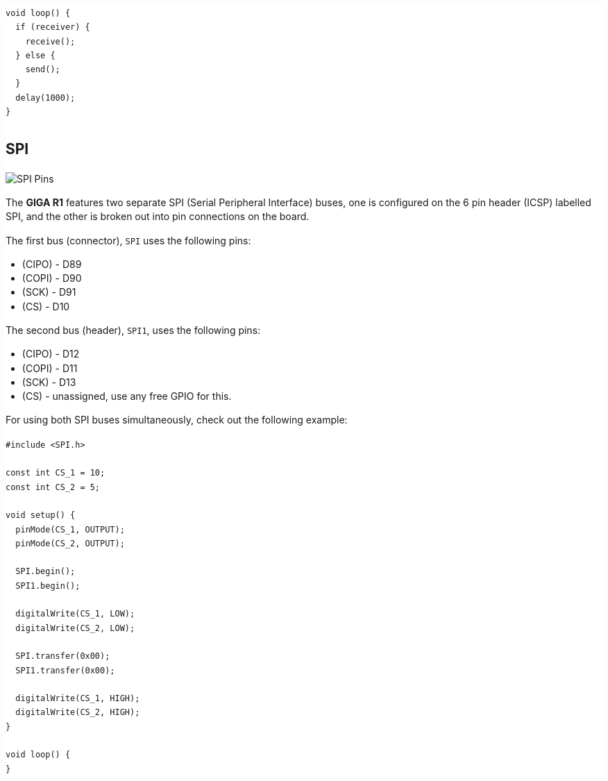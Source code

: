 ```arduino
void loop() {
  if (receiver) {
    receive();
  } else {
    send();
  }
  delay(1000);
}
```

## SPI 

![SPI Pins](assets/spipins.png)

The **GIGA R1** features two separate SPI (Serial Peripheral Interface) buses, one is configured on the 6 pin header (ICSP) labelled SPI, and the other is broken out into pin connections on the board.

The first bus (connector), `SPI` uses the following pins:

- (CIPO) - D89
- (COPI) - D90
- (SCK) - D91
- (CS) - D10

The second bus (header), `SPI1`, uses the following pins: 

- (CIPO) - D12
- (COPI) - D11
- (SCK) - D13
- (CS) - unassigned, use any free GPIO for this.

For using both SPI buses simultaneously, check out the following example:

```arduino
#include <SPI.h>

const int CS_1 = 10;
const int CS_2 = 5;

void setup() {
  pinMode(CS_1, OUTPUT);
  pinMode(CS_2, OUTPUT);

  SPI.begin();
  SPI1.begin();

  digitalWrite(CS_1, LOW);
  digitalWrite(CS_2, LOW);

  SPI.transfer(0x00);
  SPI1.transfer(0x00);
  
  digitalWrite(CS_1, HIGH);
  digitalWrite(CS_2, HIGH);
}

void loop() {
}
```
